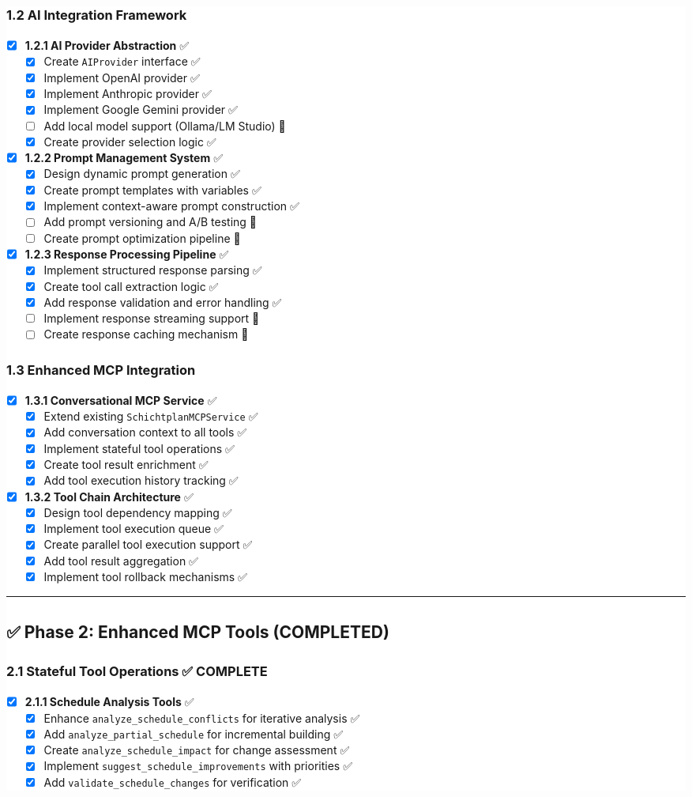 ### 1.2 AI Integration Framework

- [x] **1.2.1 AI Provider Abstraction** ✅
  - [x] Create `AIProvider` interface ✅
  - [x] Implement OpenAI provider ✅
  - [x] Implement Anthropic provider ✅
  - [x] Implement Google Gemini provider ✅
  - [ ] Add local model support (Ollama/LM Studio) 📅
  - [x] Create provider selection logic ✅

- [x] **1.2.2 Prompt Management System** ✅
  - [x] Design dynamic prompt generation ✅
  - [x] Create prompt templates with variables ✅
  - [x] Implement context-aware prompt construction ✅
  - [ ] Add prompt versioning and A/B testing 📅
  - [ ] Create prompt optimization pipeline 📅

- [x] **1.2.3 Response Processing Pipeline** ✅
  - [x] Implement structured response parsing ✅
  - [x] Create tool call extraction logic ✅
  - [x] Add response validation and error handling ✅
  - [ ] Implement response streaming support 📅
  - [ ] Create response caching mechanism 📅

### 1.3 Enhanced MCP Integration

- [x] **1.3.1 Conversational MCP Service** ✅
  - [x] Extend existing `SchichtplanMCPService` ✅
  - [x] Add conversation context to all tools ✅
  - [x] Implement stateful tool operations ✅
  - [x] Create tool result enrichment ✅
  - [x] Add tool execution history tracking ✅

- [x] **1.3.2 Tool Chain Architecture** ✅
  - [x] Design tool dependency mapping ✅
  - [x] Implement tool execution queue ✅
  - [x] Create parallel tool execution support ✅
  - [x] Add tool result aggregation ✅
  - [x] Implement tool rollback mechanisms ✅

---

## ✅ Phase 2: Enhanced MCP Tools (COMPLETED)

### 2.1 Stateful Tool Operations ✅ **COMPLETE**

- [x] **2.1.1 Schedule Analysis Tools** ✅
  - [x] Enhance `analyze_schedule_conflicts` for iterative analysis ✅
  - [x] Add `analyze_partial_schedule` for incremental building ✅
  - [x] Create `analyze_schedule_impact` for change assessment ✅
  - [x] Implement `suggest_schedule_improvements` with priorities ✅
  - [x] Add `validate_schedule_changes` for verification ✅
